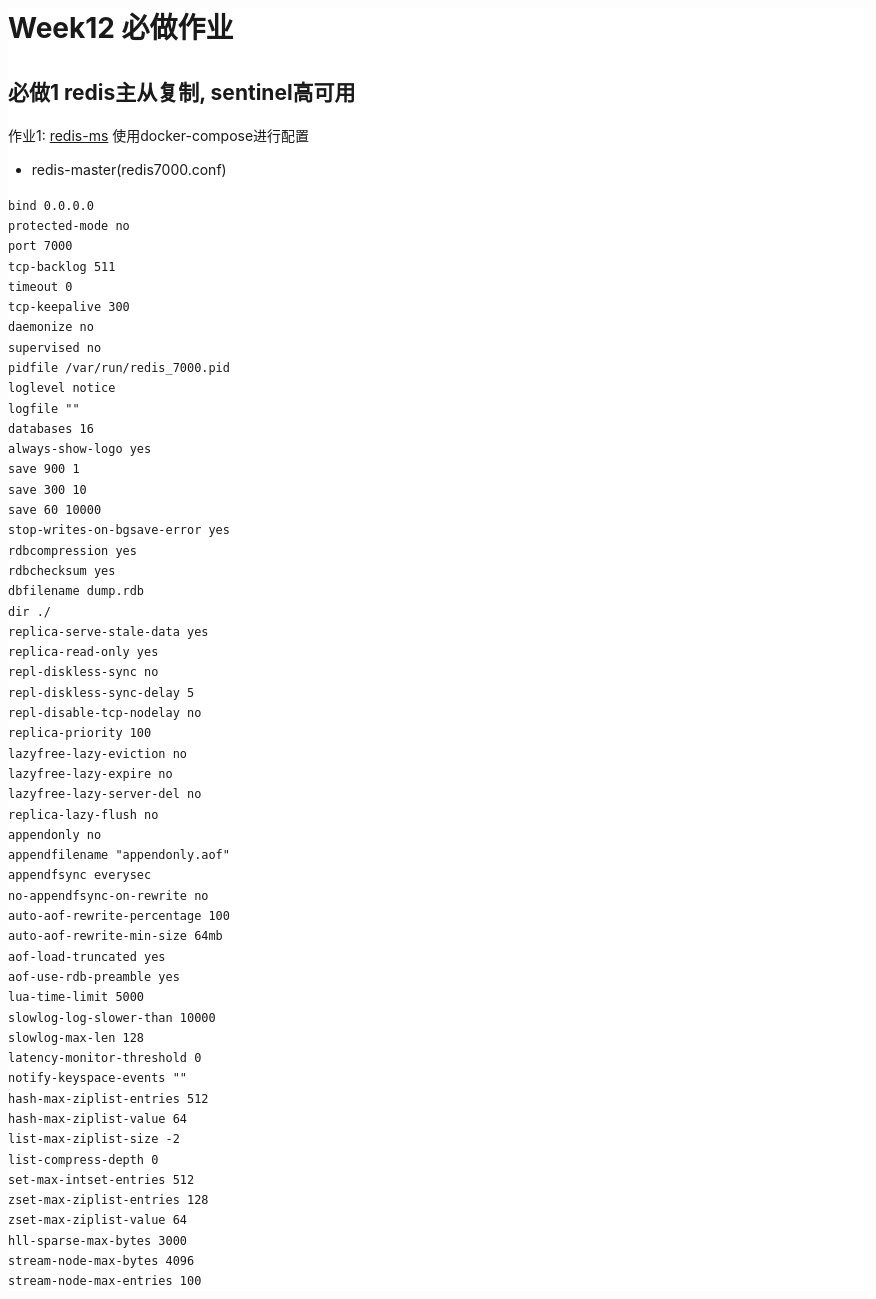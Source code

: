 # Week12 必做作业

## 必做1 redis主从复制, sentinel高可用
作业1: [redis-ms](redis-ms)
使用docker-compose进行配置
- redis-master(redis7000.conf)
```shell script
bind 0.0.0.0
protected-mode no
port 7000
tcp-backlog 511
timeout 0
tcp-keepalive 300
daemonize no
supervised no
pidfile /var/run/redis_7000.pid
loglevel notice
logfile ""
databases 16
always-show-logo yes
save 900 1
save 300 10
save 60 10000
stop-writes-on-bgsave-error yes
rdbcompression yes
rdbchecksum yes
dbfilename dump.rdb
dir ./
replica-serve-stale-data yes
replica-read-only yes
repl-diskless-sync no
repl-diskless-sync-delay 5
repl-disable-tcp-nodelay no
replica-priority 100
lazyfree-lazy-eviction no
lazyfree-lazy-expire no
lazyfree-lazy-server-del no
replica-lazy-flush no
appendonly no
appendfilename "appendonly.aof"
appendfsync everysec
no-appendfsync-on-rewrite no
auto-aof-rewrite-percentage 100
auto-aof-rewrite-min-size 64mb
aof-load-truncated yes
aof-use-rdb-preamble yes
lua-time-limit 5000
slowlog-log-slower-than 10000
slowlog-max-len 128
latency-monitor-threshold 0
notify-keyspace-events ""
hash-max-ziplist-entries 512
hash-max-ziplist-value 64
list-max-ziplist-size -2
list-compress-depth 0
set-max-intset-entries 512
zset-max-ziplist-entries 128
zset-max-ziplist-value 64
hll-sparse-max-bytes 3000
stream-node-max-bytes 4096
stream-node-max-entries 100
```